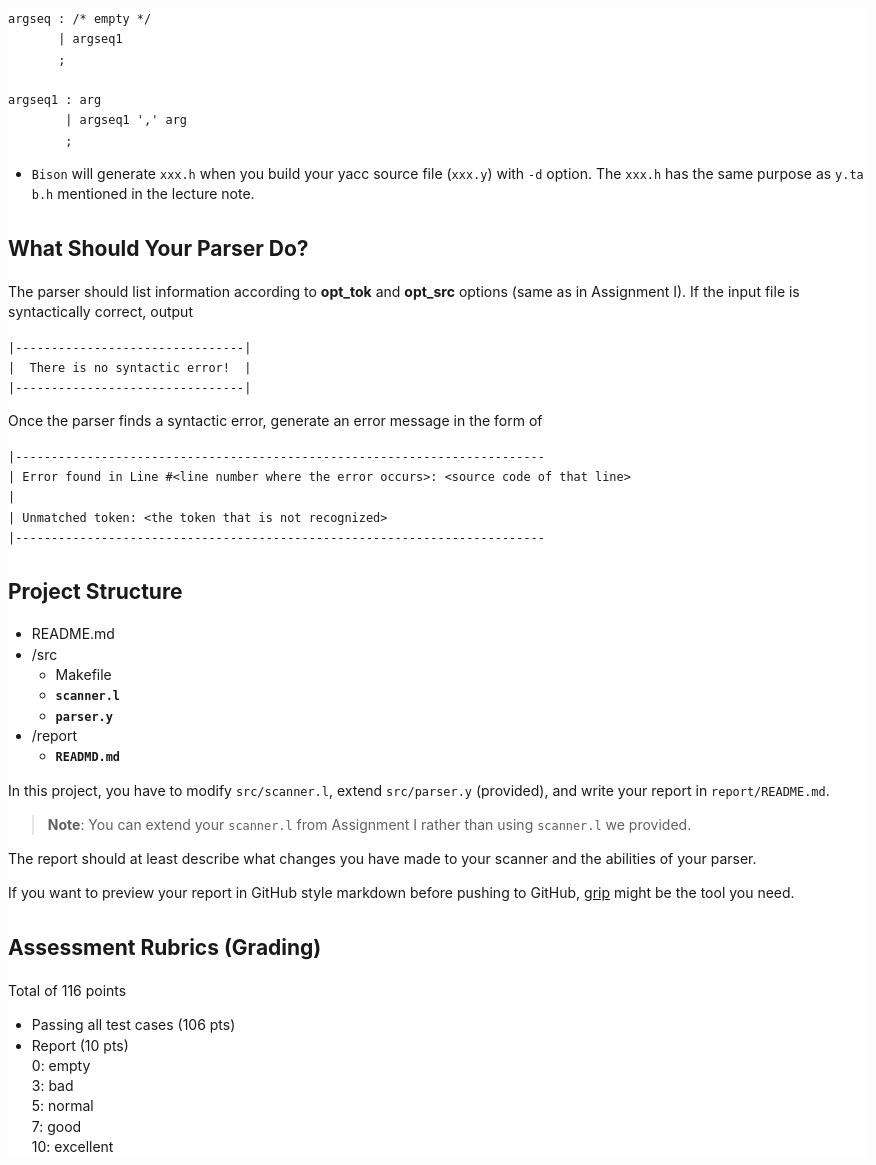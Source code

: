     argseq : /* empty */
           | argseq1
           ;

    argseq1 : arg
            | argseq1 ',' arg
            ;

- `Bison` will generate `xxx.h` when you build your yacc source file (`xxx.y`) with `-d` option. The `xxx.h` has the same purpose as `y.tab.h` mentioned in the lecture note.

## What Should Your Parser Do?

The parser should list information according to **opt_tok** and **opt_src** options (same as in Assignment I). If the input file is syntactically correct, output

    |--------------------------------|
    |  There is no syntactic error!  |
    |--------------------------------|

Once the parser finds a syntactic error, generate an error message in the form of

    |--------------------------------------------------------------------------
    | Error found in Line #<line number where the error occurs>: <source code of that line>
    |
    | Unmatched token: <the token that is not recognized>
    |--------------------------------------------------------------------------

## Project Structure

+ README.md
+ /src
    + Makefile
    + **`scanner.l`**
    + **`parser.y`**
+ /report
    + **`READMD.md`**

In this project, you have to modify `src/scanner.l`, extend `src/parser.y` (provided), and write your report in `report/README.md`.

> **Note**: You can extend your `scanner.l` from Assignment I rather than using `scanner.l` we provided.

The report should at least describe what changes you have made to your scanner and the abilities of your parser.

If you want to preview your report in GitHub style markdown before pushing to GitHub, [grip](https://github.com/joeyespo/grip) might be the tool you need.

## Assessment Rubrics (Grading)
Total of 116 points
+ Passing all test cases (106 pts)
+ Report (10 pts) \
0: empty \
3: bad \
5: normal \
7: good \
10: excellent
